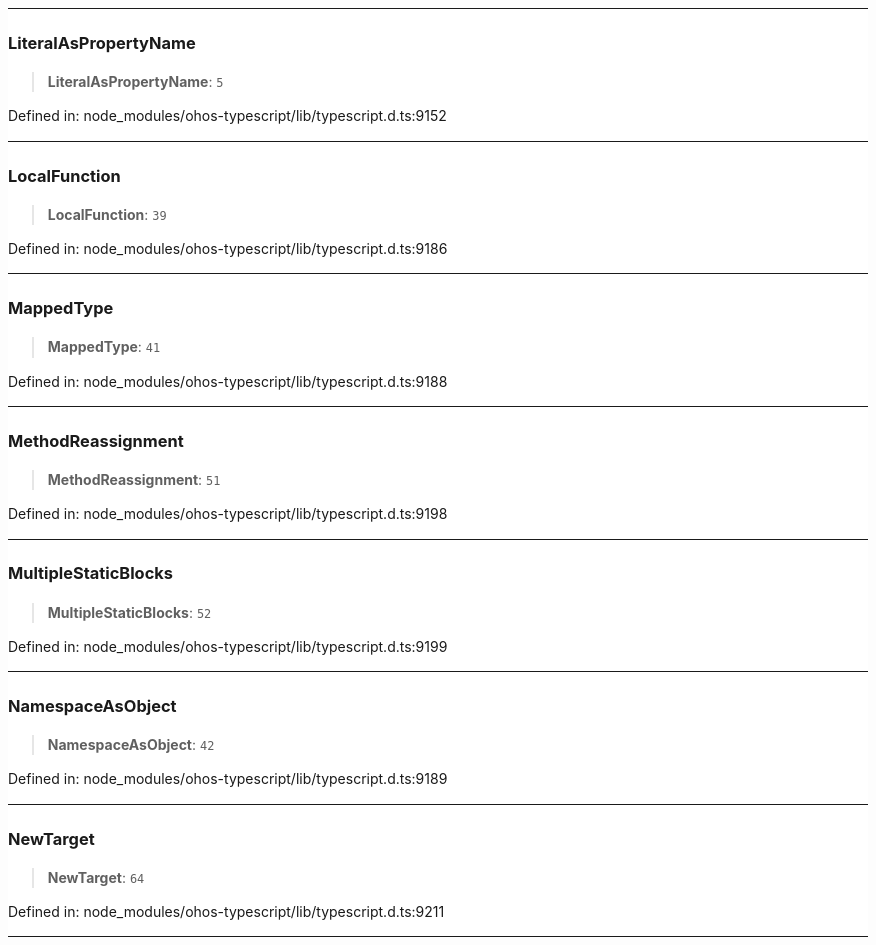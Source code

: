 ***

### LiteralAsPropertyName

> **LiteralAsPropertyName**: `5`

Defined in: node\_modules/ohos-typescript/lib/typescript.d.ts:9152

***

### LocalFunction

> **LocalFunction**: `39`

Defined in: node\_modules/ohos-typescript/lib/typescript.d.ts:9186

***

### MappedType

> **MappedType**: `41`

Defined in: node\_modules/ohos-typescript/lib/typescript.d.ts:9188

***

### MethodReassignment

> **MethodReassignment**: `51`

Defined in: node\_modules/ohos-typescript/lib/typescript.d.ts:9198

***

### MultipleStaticBlocks

> **MultipleStaticBlocks**: `52`

Defined in: node\_modules/ohos-typescript/lib/typescript.d.ts:9199

***

### NamespaceAsObject

> **NamespaceAsObject**: `42`

Defined in: node\_modules/ohos-typescript/lib/typescript.d.ts:9189

***

### NewTarget

> **NewTarget**: `64`

Defined in: node\_modules/ohos-typescript/lib/typescript.d.ts:9211

***
